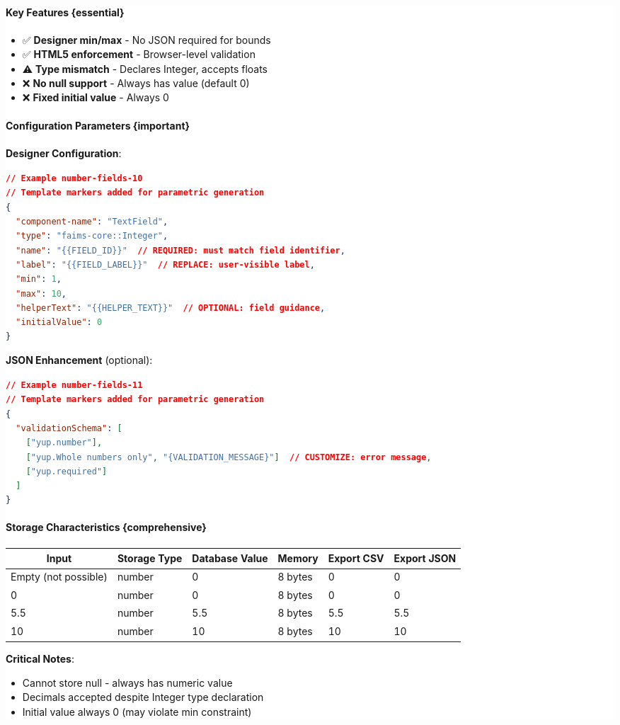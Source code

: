 #### Key Features {essential}
- ✅ **Designer min/max** - No JSON required for bounds
- ✅ **HTML5 enforcement** - Browser-level validation
- ⚠️ **Type mismatch** - Declares Integer, accepts floats
- ❌ **No null support** - Always has value (default 0)
- ❌ **Fixed initial value** - Always 0

#### Configuration Parameters {important}

**Designer Configuration**:
```json
// Example number-fields-10
// Template markers added for parametric generation
{
  "component-name": "TextField",
  "type": "faims-core::Integer",
  "name": "{{FIELD_ID}}"  // REQUIRED: must match field identifier,
  "label": "{{FIELD_LABEL}}"  // REPLACE: user-visible label,
  "min": 1,
  "max": 10,
  "helperText": "{{HELPER_TEXT}}"  // OPTIONAL: field guidance,
  "initialValue": 0
}
```

**JSON Enhancement** (optional):
```json
// Example number-fields-11
// Template markers added for parametric generation
{
  "validationSchema": [
    ["yup.number"],
    ["yup.Whole numbers only", "{VALIDATION_MESSAGE}"]  // CUSTOMIZE: error message,
    ["yup.required"]
  ]
}
```

#### Storage Characteristics {comprehensive}

| Input | Storage Type | Database Value | Memory | Export CSV | Export JSON |
|-------|--------------|----------------|--------|------------|-------------|
| Empty (not possible) | number | 0 | 8 bytes | 0 | 0 |
| 0 | number | 0 | 8 bytes | 0 | 0 |
| 5.5 | number | 5.5 | 8 bytes | 5.5 | 5.5 |
| 10 | number | 10 | 8 bytes | 10 | 10 |

**Critical Notes**:
- Cannot store null - always has numeric value
- Decimals accepted despite Integer type declaration
- Initial value always 0 (may violate min constraint)
